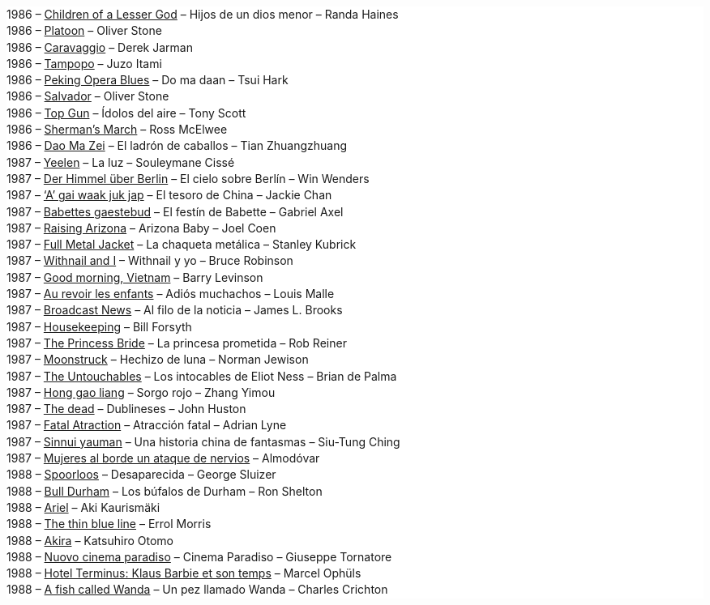1986 – [Children of a Lesser God](http://www.imdb.com/title/tt0090830/) – Hijos de un dios menor – Randa Haines  
1986 – [Platoon](http://www.imdb.com/title/tt0091763/) – Oliver Stone  
1986 – [Caravaggio](http://www.imdb.com/title/tt0090798/) – Derek Jarman  
1986 – [Tampopo](http://www.imdb.com/title/tt0092048/) – Juzo Itami  
1986 – [Peking Opera Blues](http://www.imdb.com/title/tt0090952/) – Do ma daan – Tsui Hark  
1986 – [Salvador](http://www.imdb.com/title/tt0091886/) – Oliver Stone  
1986 – [Top Gun](http://www.imdb.com/title/tt0092099/) – Ídolos del aire – Tony Scott  
1986 – [Sherman’s March](http://www.imdb.com/title/tt0091943/) – Ross McElwee  
1986 – [Dao Ma Zei](http://www.imdb.com/title/tt0090907/) – El ladrón de caballos – Tian Zhuangzhuang  
1987 – [Yeelen](http://www.imdb.com/title/tt0094349/) – La luz – Souleymane Cissé  
1987 – [Der Himmel über Berlin](http://www.imdb.com/title/tt0093191/) – El cielo sobre Berlín – Win Wenders  
1987 – [‘A’ gai waak juk jap](http://www.imdb.com/title/tt0092501/) – El tesoro de China – Jackie Chan  
1987 – [Babettes gaestebud](http://www.imdb.com/title/tt0092603/) – El festín de Babette – Gabriel Axel  
1987 – [Raising Arizona](http://www.imdb.com/title/tt0093822/) – Arizona Baby – Joel Coen  
1987 – [Full Metal Jacket](http://www.imdb.com/title/tt0093058/) – La chaqueta metálica – Stanley Kubrick  
1987 – [Withnail and I](http://www.imdb.com/title/tt0094336/) – Withnail y yo – Bruce Robinson  
1987 – [Good morning, Vietnam](http://www.imdb.com/title/tt0093105/) – Barry Levinson  
1987 – [Au revoir les enfants](http://www.imdb.com/title/tt0092593/) – Adiós muchachos – Louis Malle  
1987 – [Broadcast News](http://www.imdb.com/title/tt0092699/) – Al filo de la noticia – James L. Brooks  
1987 – [Housekeeping](http://www.imdb.com/title/tt0093225/) – Bill Forsyth  
1987 – [The Princess Bride](http://www.imdb.com/title/tt0093779/) – La princesa prometida – Rob Reiner  
1987 – [Moonstruck](http://www.imdb.com/title/tt0093565/) – Hechizo de luna – Norman Jewison  
1987 – [The Untouchables](http://www.imdb.com/title/tt0094226/) – Los intocables de Eliot Ness – Brian de Palma  
1987 – [Hong gao liang](http://www.imdb.com/title/tt0093206/) – Sorgo rojo – Zhang Yimou  
1987 – [The dead](http://www.imdb.com/title/tt0092843/) – Dublineses – John Huston  
1987 – [Fatal Atraction](http://www.imdb.com/title/tt0093010/) – Atracción fatal – Adrian Lyne  
1987 – [Sinnui yauman](http://www.imdb.com/title/tt0093978/) – Una historia china de fantasmas – Siu-Tung Ching  
1987 – [Mujeres al borde un ataque de nervios](http://www.imdb.com/title/tt0095675/) – Almodóvar  
1988 – [Spoorloos](http://www.imdb.com/title/tt0096163/) – Desaparecida – George Sluizer  
1988 – [Bull Durham](http://www.imdb.com/title/tt0094812/) – Los búfalos de Durham – Ron Shelton  
1988 – [Ariel](http://www.imdb.com/title/tt0094675/) – Aki Kaurismäki  
1988 – [The thin blue line](http://www.imdb.com/title/tt0096257/) – Errol Morris  
1988 – [Akira](http://www.imdb.com/title/tt0094625/) – Katsuhiro Otomo  
1988 – [Nuovo cinema paradiso](http://www.imdb.com/title/tt0095765/) – Cinema Paradiso – Giuseppe Tornatore  
1988 – [Hotel Terminus: Klaus Barbie et son temps](http://www.imdb.com/title/tt0095341/) – Marcel Ophüls  
1988 – [A fish called Wanda](http://www.imdb.com/title/tt0095159/) – Un pez llamado Wanda – Charles Crichton  
